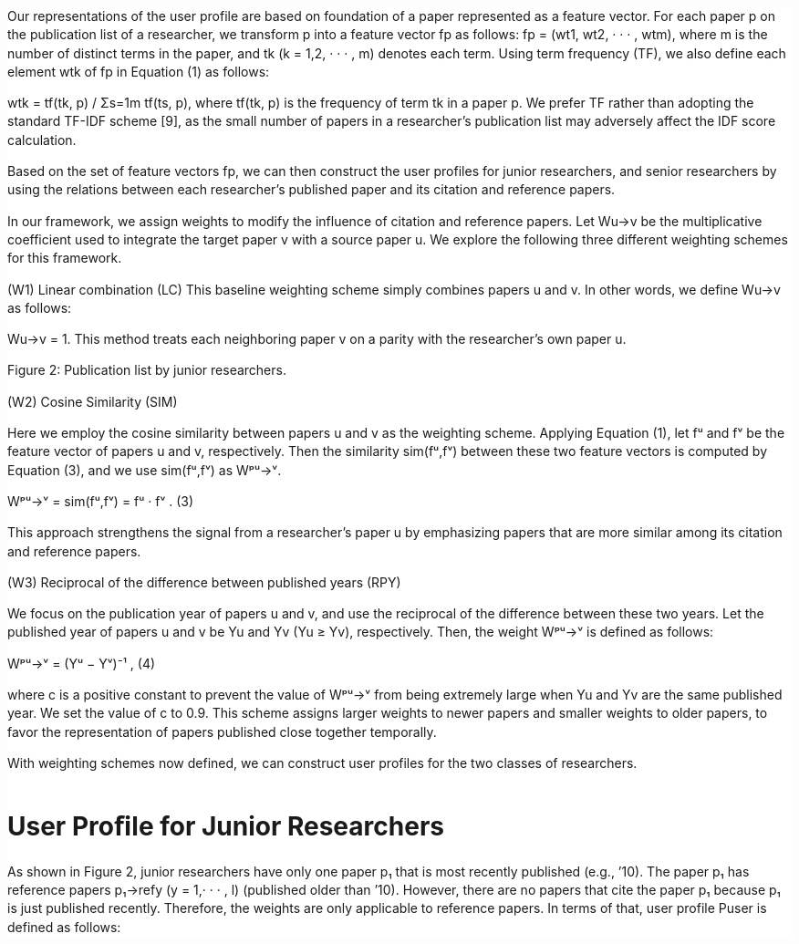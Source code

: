 Our representations of the user profile are based on foundation of a paper represented as a feature vector. For each paper p on the publication list of a researcher, we transform p into a feature vector fp as follows: fp = (wt1, wt2, · · · , wtm), where m is the number of distinct terms in the paper, and tk (k = 1,2, · · · , m) denotes each term. Using term frequency (TF), we also define each element wtk of fp in Equation (1) as follows:

wtk = tf(tk, p) / Σs=1m tf(ts, p), where tf(tk, p) is the frequency of term tk in a paper p. We prefer TF rather than adopting the standard TF-IDF scheme [9], as the small number of papers in a researcher’s publication list may adversely affect the IDF score calculation.

Based on the set of feature vectors fp, we can then construct the user profiles for junior researchers, and senior researchers by using the relations between each researcher’s published paper and its citation and reference papers.

In our framework, we assign weights to modify the influence of citation and reference papers. Let Wu→v be the multiplicative coefficient used to integrate the target paper v with a source paper u. We explore the following three different weighting schemes for this framework.

(W1) Linear combination (LC) This baseline weighting scheme simply combines papers u and v. In other words, we define Wu→v as follows:

Wu→v = 1. This method treats each neighboring paper v on a parity with the researcher’s own paper u.

Figure 2: Publication list by junior researchers.

(W2) Cosine Similarity (SIM)

Here we employ the cosine similarity between papers u and v as the weighting scheme. Applying Equation (1), let fᵘ and fᵛ be the feature vector of papers u and v, respectively. Then the similarity sim(fᵘ,fᵛ) between these two feature vectors is computed by Equation (3), and we use sim(fᵘ,fᵛ) as Wᵖᵘ→ᵛ.

Wᵖᵘ→ᵛ = sim(fᵘ,fᵛ) = fᵘ · fᵛ . (3)

This approach strengthens the signal from a researcher’s paper u by emphasizing papers that are more similar among its citation and reference papers.

(W3) Reciprocal of the difference between published years (RPY)

We focus on the publication year of papers u and v, and use the reciprocal of the difference between these two years. Let the published year of papers u and v be Yu and Yv (Yu ≥ Yv), respectively. Then, the weight Wᵖᵘ→ᵛ is defined as follows:

Wᵖᵘ→ᵛ = (Yᵘ − Yᵛ)⁻¹ , (4)

where c is a positive constant to prevent the value of Wᵖᵘ→ᵛ from being extremely large when Yu and Yv are the same published year. We set the value of c to 0.9. This scheme assigns larger weights to newer papers and smaller weights to older papers, to favor the representation of papers published close together temporally.

With weighting schemes now defined, we can construct user profiles for the two classes of researchers.

# User Proﬁle for Junior Researchers

As shown in Figure 2, junior researchers have only one paper p₁ that is most recently published (e.g., ’10). The paper p₁ has reference papers p₁→refy (y = 1,· · · , l) (published older than ’10). However, there are no papers that cite the paper p₁ because p₁ is just published recently. Therefore, the weights are only applicable to reference papers. In terms of that, user profile Puser is defined as follows:
